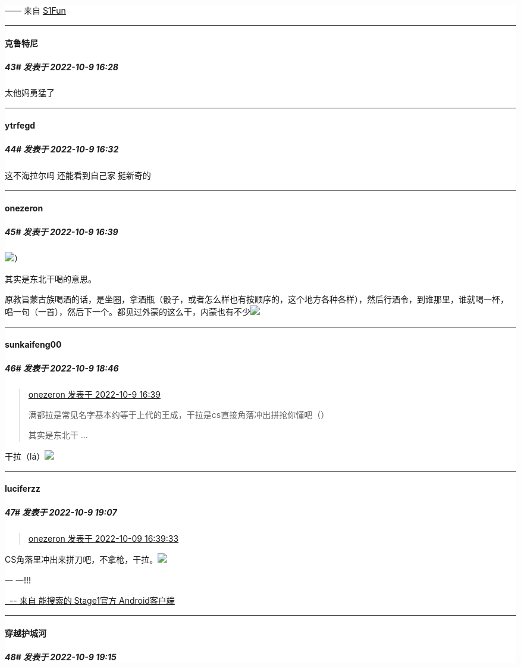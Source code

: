 —— 来自 [S1Fun](https://s1fun.koalcat.com)

*****

####  克鲁特尼  
##### 43#       发表于 2022-10-9 16:28

太他妈勇猛了

*****

####  ytrfegd  
##### 44#       发表于 2022-10-9 16:32

这不海拉尔吗 还能看到自己家 挺新奇的

*****

####  onezeron  
##### 45#       发表于 2022-10-9 16:39

<img src="https://static.saraba1st.com/image/smiley/face2017/074.png" referrerpolicy="no-referrer">）

其实是东北干喝的意思。

原教旨蒙古族喝酒的话，是坐圈，拿酒瓶（骰子，或者怎么样也有按顺序的，这个地方各种各样），然后行酒令，到谁那里，谁就喝一杯，唱一句（一首），然后下一个。都见过外蒙的这么干，内蒙也有不少<img src="https://static.saraba1st.com/image/smiley/face2017/067.png" referrerpolicy="no-referrer">

*****

####  sunkaifeng00  
##### 46#       发表于 2022-10-9 18:46

<blockquote><a href="httphttps://bbs.saraba1st.com/2b/forum.php?mod=redirect&amp;goto=findpost&amp;pid=57829789&amp;ptid=2098779" target="_blank">onezeron 发表于 2022-10-9 16:39</a>

满都拉是常见名字基本约等于上代的王成，干拉是cs直接角落冲出拼抢你懂吧（）

其实是东北干 ...</blockquote>
干拉（lá）<img src="https://static.saraba1st.com/image/smiley/face2017/034.png" referrerpolicy="no-referrer">

*****

####  luciferzz  
##### 47#       发表于 2022-10-9 19:07

<blockquote><a href="httphttps://bbs.saraba1st.com/2b/forum.php?mod=redirect&amp;goto=findpost&amp;pid=57829789&amp;ptid=2098779" target="_blank">onezeron 发表于 2022-10-09 16:39:33</a></blockquote>CS角落里冲出来拼刀吧，不拿枪，干拉。<img src="https://static.saraba1st.com/image/smiley/face2017/086.png" referrerpolicy="no-referrer">

一 一!!!

[  -- 来自 能搜索的 Stage1官方 Android客户端](https://www.coolapk.com/apk/140634)

*****

####  穿越护城河  
##### 48#       发表于 2022-10-9 19:15
